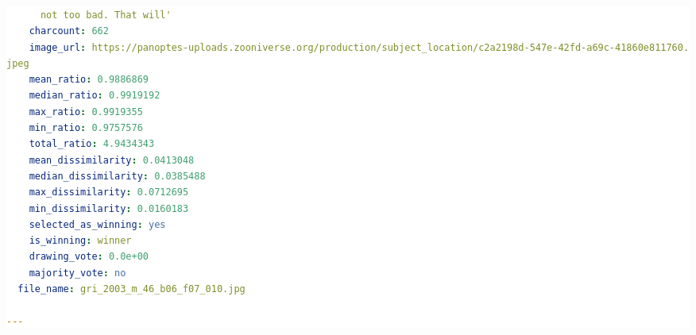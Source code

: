 ```yaml
      not too bad. That will'
    charcount: 662
    image_url: https://panoptes-uploads.zooniverse.org/production/subject_location/c2a2198d-547e-42fd-a69c-41860e811760.jpeg
    mean_ratio: 0.9886869
    median_ratio: 0.9919192
    max_ratio: 0.9919355
    min_ratio: 0.9757576
    total_ratio: 4.9434343
    mean_dissimilarity: 0.0413048
    median_dissimilarity: 0.0385488
    max_dissimilarity: 0.0712695
    min_dissimilarity: 0.0160183
    selected_as_winning: yes
    is_winning: winner
    drawing_vote: 0.0e+00
    majority_vote: no
  file_name: gri_2003_m_46_b06_f07_010.jpg

---
```

